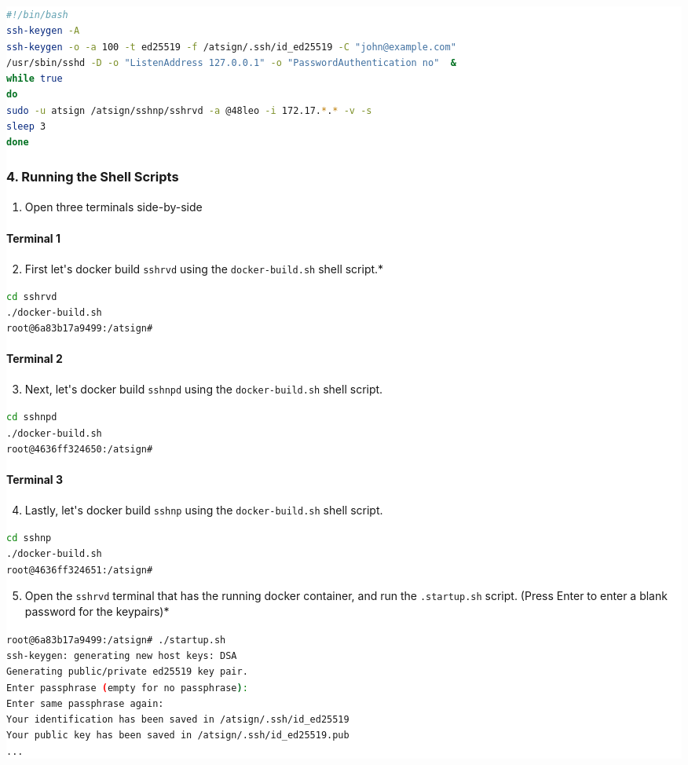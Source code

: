 ```sh
#!/bin/bash
ssh-keygen -A
ssh-keygen -o -a 100 -t ed25519 -f /atsign/.ssh/id_ed25519 -C "john@example.com"
/usr/sbin/sshd -D -o "ListenAddress 127.0.0.1" -o "PasswordAuthentication no"  &
while true
do
sudo -u atsign /atsign/sshnp/sshrvd -a @48leo -i 172.17.*.* -v -s
sleep 3
done
```

### 4. Running the Shell Scripts

1. Open three terminals side-by-side

#### Terminal 1
2. First let's docker build `sshrvd` using the `docker-build.sh` shell script.*

```sh
cd sshrvd
./docker-build.sh
root@6a83b17a9499:/atsign#
```
#### Terminal 2
3. Next, let's docker build `sshnpd` using the `docker-build.sh` shell script.

```sh
cd sshnpd
./docker-build.sh
root@4636ff324650:/atsign#
```

#### Terminal 3
4. Lastly, let's docker build `sshnp` using the `docker-build.sh` shell script.

```sh
cd sshnp
./docker-build.sh
root@4636ff324651:/atsign#
```

5. Open the `sshrvd` terminal that has the running docker container, and run the `.startup.sh` script. (Press Enter to enter a blank password for the keypairs)*

```sh
root@6a83b17a9499:/atsign# ./startup.sh
ssh-keygen: generating new host keys: DSA 
Generating public/private ed25519 key pair.
Enter passphrase (empty for no passphrase): 
Enter same passphrase again: 
Your identification has been saved in /atsign/.ssh/id_ed25519
Your public key has been saved in /atsign/.ssh/id_ed25519.pub
...
```

